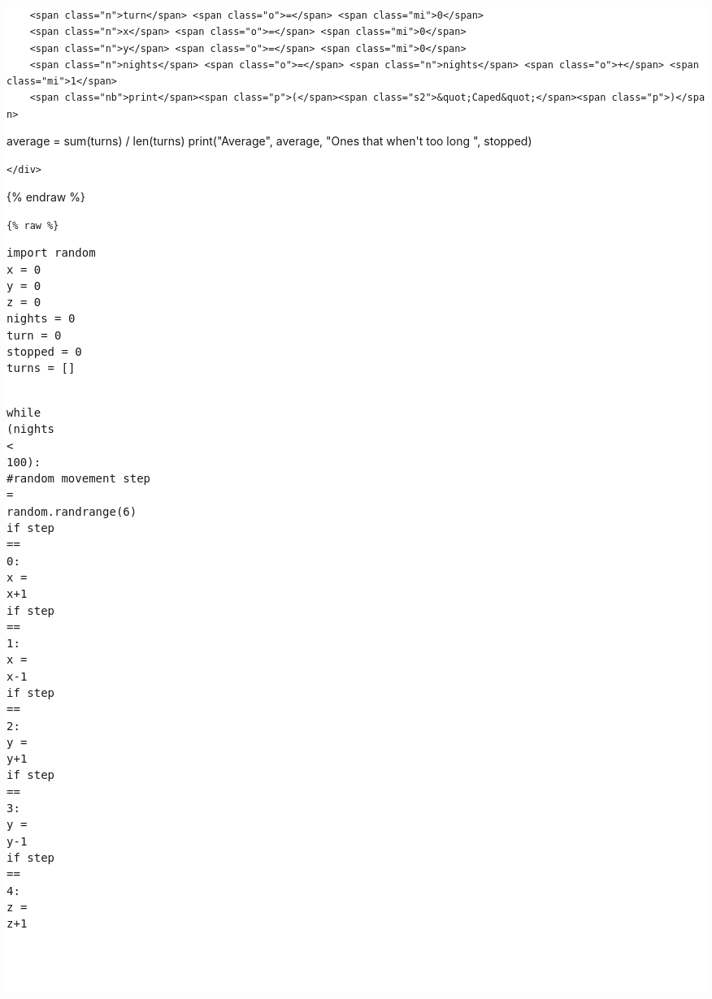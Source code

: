         <span class="n">turn</span> <span class="o">=</span> <span class="mi">0</span>
        <span class="n">x</span> <span class="o">=</span> <span class="mi">0</span>
        <span class="n">y</span> <span class="o">=</span> <span class="mi">0</span>
        <span class="n">nights</span> <span class="o">=</span> <span class="n">nights</span> <span class="o">+</span> <span class="mi">1</span>
        <span class="nb">print</span><span class="p">(</span><span class="s2">&quot;Caped&quot;</span><span class="p">)</span>

<span class="n">average</span> <span class="o">=</span> <span class="nb">sum</span><span class="p">(</span><span class="n">turns</span><span class="p">)</span> <span class="o">/</span> <span class="nb">len</span><span class="p">(</span><span class="n">turns</span><span class="p">)</span>
<span class="nb">print</span><span class="p">(</span><span class="s2">&quot;Average&quot;</span><span class="p">,</span> <span class="n">average</span><span class="p">,</span> <span class="s2">&quot;Ones that when&#39;t too long &quot;</span><span class="p">,</span> <span class="n">stopped</span><span class="p">)</span>
</pre></div>

    </div>
</div>
</div>

</div>
    {% endraw %}

    {% raw %}
    
<div class="cell border-box-sizing code_cell rendered">
<div class="input">

<div class="inner_cell">
    <div class="input_area">
<div class=" highlight hl-ipython3"><pre><span></span><span class="kn">import</span> <span class="nn">random</span>
<span class="n">x</span> <span class="o">=</span> <span class="mi">0</span>
<span class="n">y</span> <span class="o">=</span> <span class="mi">0</span>
<span class="n">z</span> <span class="o">=</span> <span class="mi">0</span>
<span class="n">nights</span> <span class="o">=</span> <span class="mi">0</span>
<span class="n">turn</span> <span class="o">=</span> <span class="mi">0</span>
<span class="n">stopped</span> <span class="o">=</span> <span class="mi">0</span>
<span class="n">turns</span> <span class="o">=</span> <span class="p">[]</span>

<span class="k">while</span> <span class="p">(</span><span class="n">nights</span> <span class="o">&lt;</span> <span class="mi">100</span><span class="p">):</span>
    <span class="c1">#random movement</span>
    <span class="n">step</span> <span class="o">=</span> <span class="n">random</span><span class="o">.</span><span class="n">randrange</span><span class="p">(</span><span class="mi">6</span><span class="p">)</span>
    <span class="k">if</span> <span class="n">step</span> <span class="o">==</span> <span class="mi">0</span><span class="p">:</span>
        <span class="n">x</span> <span class="o">=</span> <span class="n">x</span><span class="o">+</span><span class="mi">1</span>
    <span class="k">if</span> <span class="n">step</span> <span class="o">==</span> <span class="mi">1</span><span class="p">:</span>
        <span class="n">x</span> <span class="o">=</span> <span class="n">x</span><span class="o">-</span><span class="mi">1</span>
    <span class="k">if</span> <span class="n">step</span> <span class="o">==</span> <span class="mi">2</span><span class="p">:</span>
        <span class="n">y</span> <span class="o">=</span> <span class="n">y</span><span class="o">+</span><span class="mi">1</span>
    <span class="k">if</span> <span class="n">step</span> <span class="o">==</span> <span class="mi">3</span><span class="p">:</span>
        <span class="n">y</span> <span class="o">=</span> <span class="n">y</span><span class="o">-</span><span class="mi">1</span>
    <span class="k">if</span> <span class="n">step</span> <span class="o">==</span> <span class="mi">4</span><span class="p">:</span>
        <span class="n">z</span> <span class="o">=</span> <span class="n">z</span><span class="o">+</span><span class="mi">1</span>
